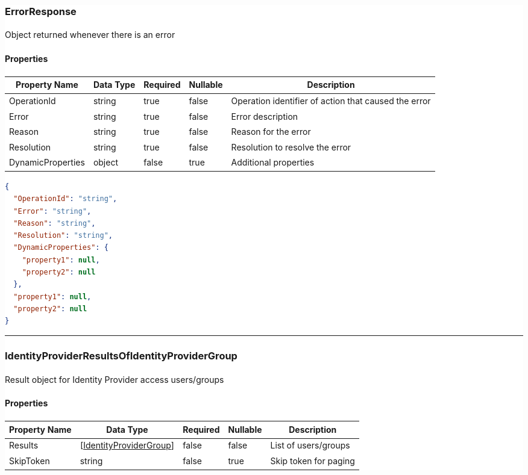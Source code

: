 
### ErrorResponse

<a id="schemaerrorresponse"></a>
<a id="schema_ErrorResponse"></a>
<a id="tocSerrorresponse"></a>
<a id="tocserrorresponse"></a>

Object returned whenever there is an error

<h4>Properties</h4>

|Property Name|Data Type|Required|Nullable|Description|
|---|---|---|---|---|
|OperationId|string|true|false|Operation identifier of action that caused the error|
|Error|string|true|false|Error description|
|Reason|string|true|false|Reason for the error|
|Resolution|string|true|false|Resolution to resolve the error|
|DynamicProperties|object|false|true|Additional properties|

```json
{
  "OperationId": "string",
  "Error": "string",
  "Reason": "string",
  "Resolution": "string",
  "DynamicProperties": {
    "property1": null,
    "property2": null
  },
  "property1": null,
  "property2": null
}

```

---

### IdentityProviderResultsOfIdentityProviderGroup

<a id="schemaidentityproviderresultsofidentityprovidergroup"></a>
<a id="schema_IdentityProviderResultsOfIdentityProviderGroup"></a>
<a id="tocSidentityproviderresultsofidentityprovidergroup"></a>
<a id="tocsidentityproviderresultsofidentityprovidergroup"></a>

Result object for Identity Provider access users/groups

<h4>Properties</h4>

|Property Name|Data Type|Required|Nullable|Description|
|---|---|---|---|---|
|Results|[[IdentityProviderGroup](#schemaidentityprovidergroup)]|false|false|List of users/groups|
|SkipToken|string|false|true|Skip token for paging|
